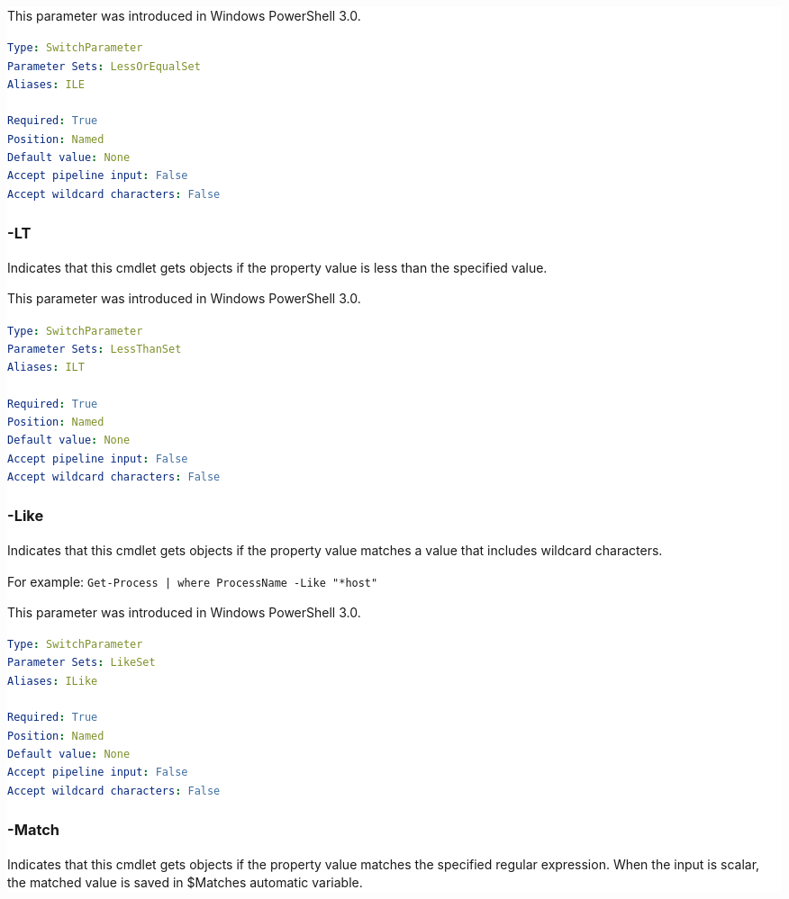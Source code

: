 This parameter was introduced in Windows PowerShell 3.0.

```yaml
Type: SwitchParameter
Parameter Sets: LessOrEqualSet
Aliases: ILE

Required: True
Position: Named
Default value: None
Accept pipeline input: False
Accept wildcard characters: False
```

### -LT
Indicates that this cmdlet gets objects if the property value is less than the specified value.

This parameter was introduced in Windows PowerShell 3.0.

```yaml
Type: SwitchParameter
Parameter Sets: LessThanSet
Aliases: ILT

Required: True
Position: Named
Default value: None
Accept pipeline input: False
Accept wildcard characters: False
```

### -Like
Indicates that this cmdlet gets objects if the property value matches a value that includes wildcard characters.

For example: `Get-Process | where ProcessName -Like "*host"`

This parameter was introduced in Windows PowerShell 3.0.

```yaml
Type: SwitchParameter
Parameter Sets: LikeSet
Aliases: ILike

Required: True
Position: Named
Default value: None
Accept pipeline input: False
Accept wildcard characters: False
```

### -Match
Indicates that this cmdlet gets objects if the property value matches the specified regular expression.
When the input is scalar, the matched value is saved in $Matches automatic variable.
